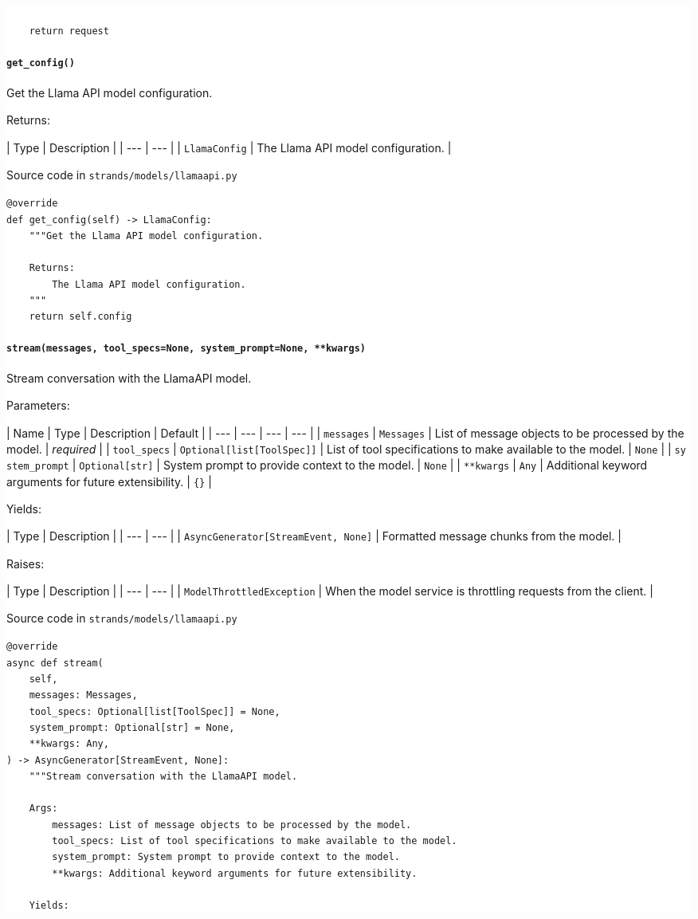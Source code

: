 ```

    return request

```

#### `get_config()`

Get the Llama API model configuration.

Returns:

| Type | Description | | --- | --- | | `LlamaConfig` | The Llama API model configuration. |

Source code in `strands/models/llamaapi.py`

```
@override
def get_config(self) -> LlamaConfig:
    """Get the Llama API model configuration.

    Returns:
        The Llama API model configuration.
    """
    return self.config

```

#### `stream(messages, tool_specs=None, system_prompt=None, **kwargs)`

Stream conversation with the LlamaAPI model.

Parameters:

| Name | Type | Description | Default | | --- | --- | --- | --- | | `messages` | `Messages` | List of message objects to be processed by the model. | *required* | | `tool_specs` | `Optional[list[ToolSpec]]` | List of tool specifications to make available to the model. | `None` | | `system_prompt` | `Optional[str]` | System prompt to provide context to the model. | `None` | | `**kwargs` | `Any` | Additional keyword arguments for future extensibility. | `{}` |

Yields:

| Type | Description | | --- | --- | | `AsyncGenerator[StreamEvent, None]` | Formatted message chunks from the model. |

Raises:

| Type | Description | | --- | --- | | `ModelThrottledException` | When the model service is throttling requests from the client. |

Source code in `strands/models/llamaapi.py`

```
@override
async def stream(
    self,
    messages: Messages,
    tool_specs: Optional[list[ToolSpec]] = None,
    system_prompt: Optional[str] = None,
    **kwargs: Any,
) -> AsyncGenerator[StreamEvent, None]:
    """Stream conversation with the LlamaAPI model.

    Args:
        messages: List of message objects to be processed by the model.
        tool_specs: List of tool specifications to make available to the model.
        system_prompt: System prompt to provide context to the model.
        **kwargs: Additional keyword arguments for future extensibility.

    Yields:

